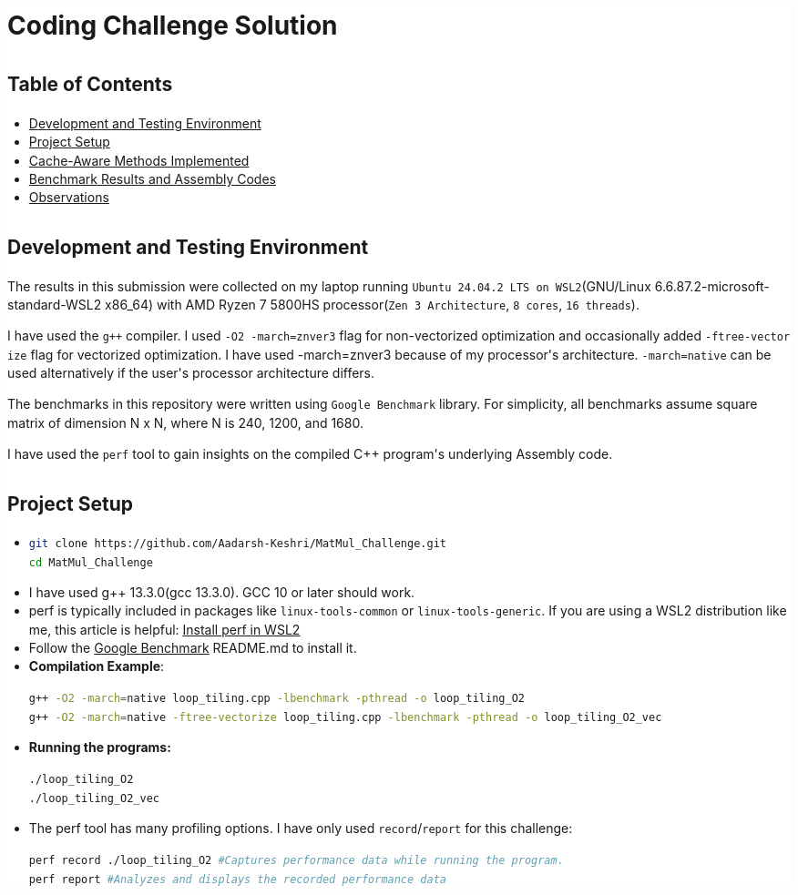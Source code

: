 # Coding Challenge Solution

## Table of Contents

- [Development and Testing Environment](#development-and-testing-environment)
- [Project Setup](#project-setup)
- [Cache-Aware Methods Implemented](#cache-aware-methods-implemented)
- [Benchmark Results and Assembly Codes](#benchmark-results-and-assembly-codes)
- [Observations](#observations)

## Development and Testing Environment

The results in this submission were collected on my laptop running `Ubuntu 24.04.2 LTS on WSL2`(GNU/Linux 6.6.87.2-microsoft-standard-WSL2 x86_64) with AMD Ryzen 7 5800HS processor(`Zen 3 Architecture`, `8 cores`, `16 threads`).

I have used the `g++` compiler. I used `-O2 -march=znver3` flag for non-vectorized optimization and occasionally added `-ftree-vectorize` flag for vectorized optimization. I have used -march=znver3 because of my processor's architecture. `-march=native` can be used alternatively if the user's processor architecture differs.

The benchmarks in this repository were written using `Google Benchmark` library. For simplicity, all benchmarks assume square matrix of dimension N x N, where N is 240, 1200, and 1680.

I have used the `perf` tool to gain insights on the compiled C++ program's underlying Assembly code.

## Project Setup

- ```bash
  git clone https://github.com/Aadarsh-Keshri/MatMul_Challenge.git
  cd MatMul_Challenge
  ```
- I have used g++ 13.3.0(gcc 13.3.0). GCC 10 or later should work.
- perf is typically included in packages like `linux-tools-common` or `linux-tools-generic`. If you are using a WSL2 distribution like me, this article is helpful: [Install perf in WSL2](https://www.arong-xu.com/en/posts/wsl2-install-perf-with-manual-compile/)
- Follow the [Google Benchmark](https://github.com/google/benchmark) README.md to install it.
- **Compilation Example**:
  ```bash
  g++ -O2 -march=native loop_tiling.cpp -lbenchmark -pthread -o loop_tiling_O2
  g++ -O2 -march=native -ftree-vectorize loop_tiling.cpp -lbenchmark -pthread -o loop_tiling_O2_vec
  ```
- **Running the programs:**
  ```bash
  ./loop_tiling_O2
  ./loop_tiling_O2_vec
  ```
- The perf tool has many profiling options. I have only used `record`/`report` for this challenge:
  ```bash
  perf record ./loop_tiling_O2 #Captures performance data while running the program.
  perf report #Analyzes and displays the recorded performance data
  ```
